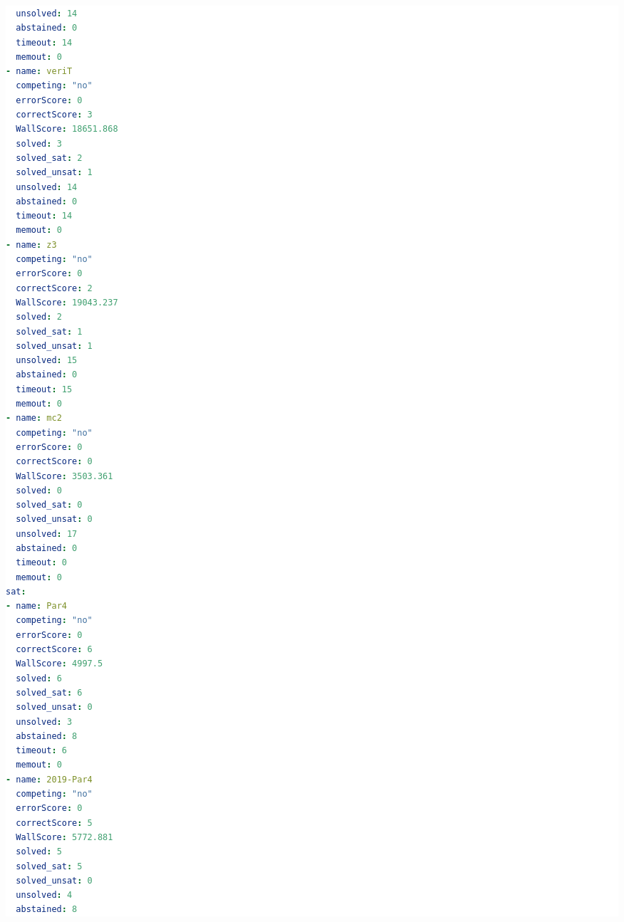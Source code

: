 ```yaml
  unsolved: 14
  abstained: 0
  timeout: 14
  memout: 0
- name: veriT
  competing: "no"
  errorScore: 0
  correctScore: 3
  WallScore: 18651.868
  solved: 3
  solved_sat: 2
  solved_unsat: 1
  unsolved: 14
  abstained: 0
  timeout: 14
  memout: 0
- name: z3
  competing: "no"
  errorScore: 0
  correctScore: 2
  WallScore: 19043.237
  solved: 2
  solved_sat: 1
  solved_unsat: 1
  unsolved: 15
  abstained: 0
  timeout: 15
  memout: 0
- name: mc2
  competing: "no"
  errorScore: 0
  correctScore: 0
  WallScore: 3503.361
  solved: 0
  solved_sat: 0
  solved_unsat: 0
  unsolved: 17
  abstained: 0
  timeout: 0
  memout: 0
sat:
- name: Par4
  competing: "no"
  errorScore: 0
  correctScore: 6
  WallScore: 4997.5
  solved: 6
  solved_sat: 6
  solved_unsat: 0
  unsolved: 3
  abstained: 8
  timeout: 6
  memout: 0
- name: 2019-Par4
  competing: "no"
  errorScore: 0
  correctScore: 5
  WallScore: 5772.881
  solved: 5
  solved_sat: 5
  solved_unsat: 0
  unsolved: 4
  abstained: 8
```